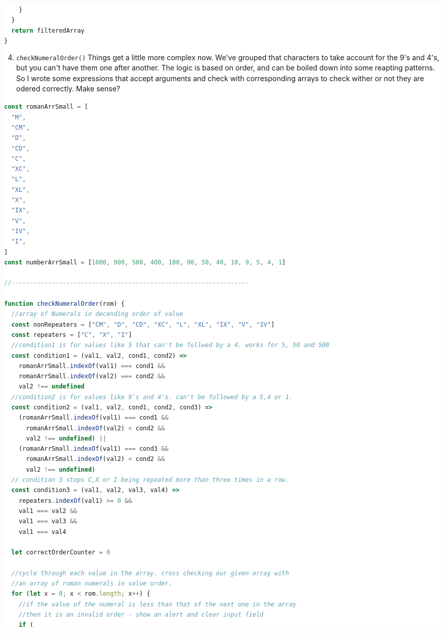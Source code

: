 ```javascript
    }
  }
  return filteredArray
}
```

4. `checkNumeralOrder()` Things get a little more complex now. We've grouped that characters to take account for the 9's and 4's, but you can't have them one after another. The logic is based on order, and can be boiled down into some reapting patterns. So I wrote some expressions that accept arguments and check with corresponding arrays to check wither or not they are odered correctly. Make sense?

```javascript
const romanArrSmall = [
  "M",
  "CM",
  "D",
  "CD",
  "C",
  "XC",
  "L",
  "XL",
  "X",
  "IX",
  "V",
  "IV",
  "I",
]
const numberArrSmall = [1000, 900, 500, 400, 100, 90, 50, 40, 10, 9, 5, 4, 1]

//-----------------------------------------------------------------

function checkNumeralOrder(rom) {
  //array of Numerals in decending order of value
  const nonRepeaters = ["CM", "D", "CD", "XC", "L", "XL", "IX", "V", "IV"]
  const repeaters = ["C", "X", "I"]
  //condition1 is for values like 5 that can't be follwed by a 4. works for 5, 50 and 500
  const condition1 = (val1, val2, cond1, cond2) =>
    romanArrSmall.indexOf(val1) === cond1 &&
    romanArrSmall.indexOf(val2) === cond2 &&
    val2 !== undefined
  //condition2 is for values like 9's and 4's. can't be followed by a 5,4 or 1.
  const condition2 = (val1, val2, cond1, cond2, cond3) =>
    (romanArrSmall.indexOf(val1) === cond1 &&
      romanArrSmall.indexOf(val2) < cond2 &&
      val2 !== undefined) ||
    (romanArrSmall.indexOf(val1) === cond3 &&
      romanArrSmall.indexOf(val2) < cond2 &&
      val2 !== undefined)
  // condition 3 stops C,X or I being repeated more than three times in a row.
  const condition3 = (val1, val2, val3, val4) =>
    repeaters.indexOf(val1) >= 0 &&
    val1 === val2 &&
    val1 === val3 &&
    val1 === val4

  let correctOrderCounter = 0

  //cycle through each value in the array. cross checking our given array with
  //an array of roman numerals in value order.
  for (let x = 0; x < rom.length; x++) {
    //if the value of the numeral is less than that of the next one in the array
    //then it is an invalid order - show an alert and clear input field
    if (
```